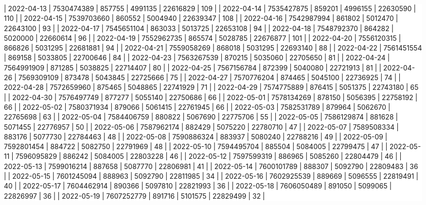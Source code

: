 | 2022-04-13 | 7530474389 | 857755 | 4991135 | 22616829 | 109 |
| 2022-04-14 | 7535427875 | 859201 | 4996155 | 22630590 | 110 |
| 2022-04-15 | 7539703660 | 860552 | 5004940 | 22639347 | 108 |
| 2022-04-16 | 7542987994 | 861802 | 5012470 | 22643100 | 93 |
| 2022-04-17 | 7545651104 | 863033 | 5013725 | 22653108 | 94 |
| 2022-04-18 | 7548792370 | 864282 | 5020000 | 22660614 | 96 |
| 2022-04-19 | 7552962735 | 865574 | 5028785 | 22676877 | 101 |
| 2022-04-20 | 7556120315 | 866826 | 5031295 | 22681881 | 94 |
| 2022-04-21 | 7559058269 | 868018 | 5031295 | 22693140 | 88 |
| 2022-04-22 | 7561451554 | 869158 | 5033805 | 22700646 | 84 |
| 2022-04-23 | 7563267539 | 870215 | 5035060 | 22705650 | 81 |
| 2022-04-24 | 7564991909 | 871285 | 5038825 | 22714407 | 80 |
| 2022-04-25 | 7567156784 | 872399 | 5040080 | 22721913 | 81 |
| 2022-04-26 | 7569309109 | 873478 | 5043845 | 22725666 | 75 |
| 2022-04-27 | 7570776204 | 874465 | 5045100 | 22736925 | 74 |
| 2022-04-28 | 7572659960 | 875465 | 5048865 | 22741929 | 71 |
| 2022-04-29 | 7574775889 | 876415 | 5051375 | 22743180 | 65 |
| 2022-04-30 | 7576497749 | 877277 | 5055140 | 22750686 | 66 |
| 2022-05-01 | 7578134269 | 878150 | 5056395 | 22758192 | 66 |
| 2022-05-02 | 7580371934 | 879066 | 5061415 | 22761945 | 66 |
| 2022-05-03 | 7582531789 | 879964 | 5062670 | 22765698 | 63 |
| 2022-05-04 | 7584406759 | 880822 | 5067690 | 22775706 | 55 |
| 2022-05-05 | 7586129874 | 881628 | 5071455 | 22776957 | 50 |
| 2022-05-06 | 7587962174 | 882429 | 5075220 | 22780710 | 47 |
| 2022-05-07 | 7589508334 | 883176 | 5077730 | 22784463 | 48 |
| 2022-05-08 | 7590886324 | 883937 | 5080240 | 22788216 | 49 |
| 2022-05-09 | 7592801454 | 884722 | 5082750 | 22791969 | 48 |
| 2022-05-10 | 7594495704 | 885504 | 5084005 | 22799475 | 47 |
| 2022-05-11 | 7596095829 | 886242 | 5084005 | 22803228 | 46 |
| 2022-05-12 | 7597599319 | 886965 | 5085260 | 22804479 | 46 |
| 2022-05-13 | 7599016214 | 887658 | 5087770 | 22806981 | 41 |
| 2022-05-14 | 7600101789 | 888307 | 5092790 | 22809483 | 36 |
| 2022-05-15 | 7601245094 | 888963 | 5092790 | 22811985 | 34 |
| 2022-05-16 | 7602925539 | 889669 | 5096555 | 22819491 | 40 |
| 2022-05-17 | 7604462914 | 890366 | 5097810 | 22821993 | 36 |
| 2022-05-18 | 7606050489 | 891050 | 5099065 | 22826997 | 36 |
| 2022-05-19 | 7607252779 | 891716 | 5101575 | 22829499 | 32 |